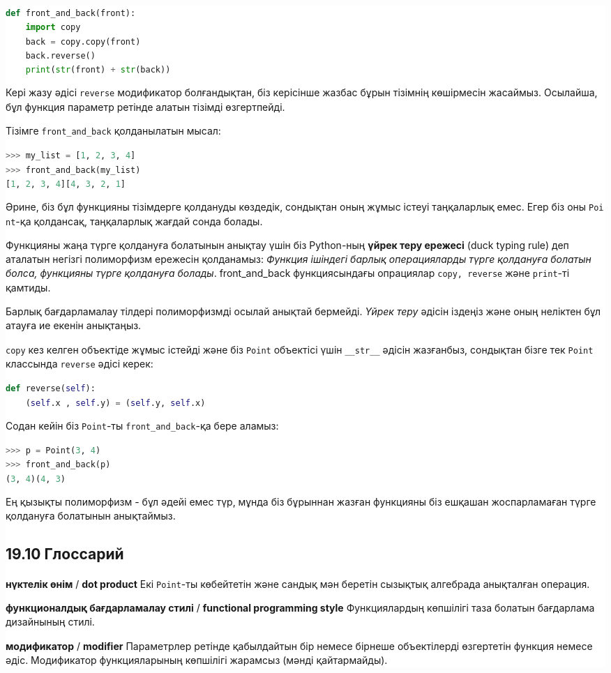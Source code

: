 ```python
def front_and_back(front):
    import copy
    back = copy.copy(front)
    back.reverse()
    print(str(front) + str(back))
```

Кері жазу әдісі ```reverse``` модификатор болғандықтан, біз керісінше жазбас бұрын тізімнің көшірмесін жасаймыз. Осылайша, бұл функция параметр ретінде алатын тізімді өзгертпейді.

Тізімге ```front_and_back``` қолданылатын мысал:

```python
>>> my_list = [1, 2, 3, 4]
>>> front_and_back(my_list)
[1, 2, 3, 4][4, 3, 2, 1]
```

Әрине, біз бұл функцияны тізімдерге қолдануды көздедік, сондықтан оның жұмыс істеуі таңқаларлық емес. Егер біз оны ```Point```-қа қолдансақ, таңқаларлық жағдай сонда болады.

Функцияны жаңа түрге қолдануға болатынын анықтау үшін біз Python-ның **үйрек теру ережесі** (duck typing rule) деп аталатын негізгі полиморфизм ережесін қолданамыз: _Функция ішіндегі барлық операцияларды түрге қолдануға болатын болса, функцияны түрге қолдануға болады_. front_and_back функциясындағы опрациялар ```copy, reverse``` және ```print```-ті қамтиды.

Барлық бағдарламалау тілдері полиморфизмді осылай анықтай бермейді. _Үйрек теру_ әдісін іздеңіз және оның неліктен бұл атауға ие екенін анықтаңыз.

```copy``` кез келген объектіде жұмыс істейді және біз ```Point``` объектісі үшін ```__str__``` әдісін жазғанбыз, сондықтан бізге тек ```Point``` классында ```reverse``` әдісі керек:

```python
def reverse(self):
    (self.x , self.y) = (self.y, self.x)
```

Содан кейін біз ```Point```-ты ```front_and_back```-қа бере аламыз:

```python
>>> p = Point(3, 4)
>>> front_and_back(p)
(3, 4)(4, 3)
```

Ең қызықты полиморфизм - бұл әдейі емес түр, мұнда біз бұрыннан жазған функцияны біз ешқашан жоспарламаған түрге қолдануға болатынын анықтаймыз.

## 19.10 Глоссарий

**нүктелік өнім** / **dot product**
Екі ```Point```-ты көбейтетін және сандық мән беретін сызықтық алгебрада анықталған операция.

**функционалдық бағдарламалау стилі** / **functional programming style**
Функциялардың көпшілігі таза болатын бағдарлама дизайнының стилі.

**модификатор** / **modifier**
Параметрлер ретінде қабылдайтын бір немесе бірнеше объектілерді өзгертетін функция немесе әдіс. Модификатор функцияларының көпшілігі жарамсыз (мәнді қайтармайды).
